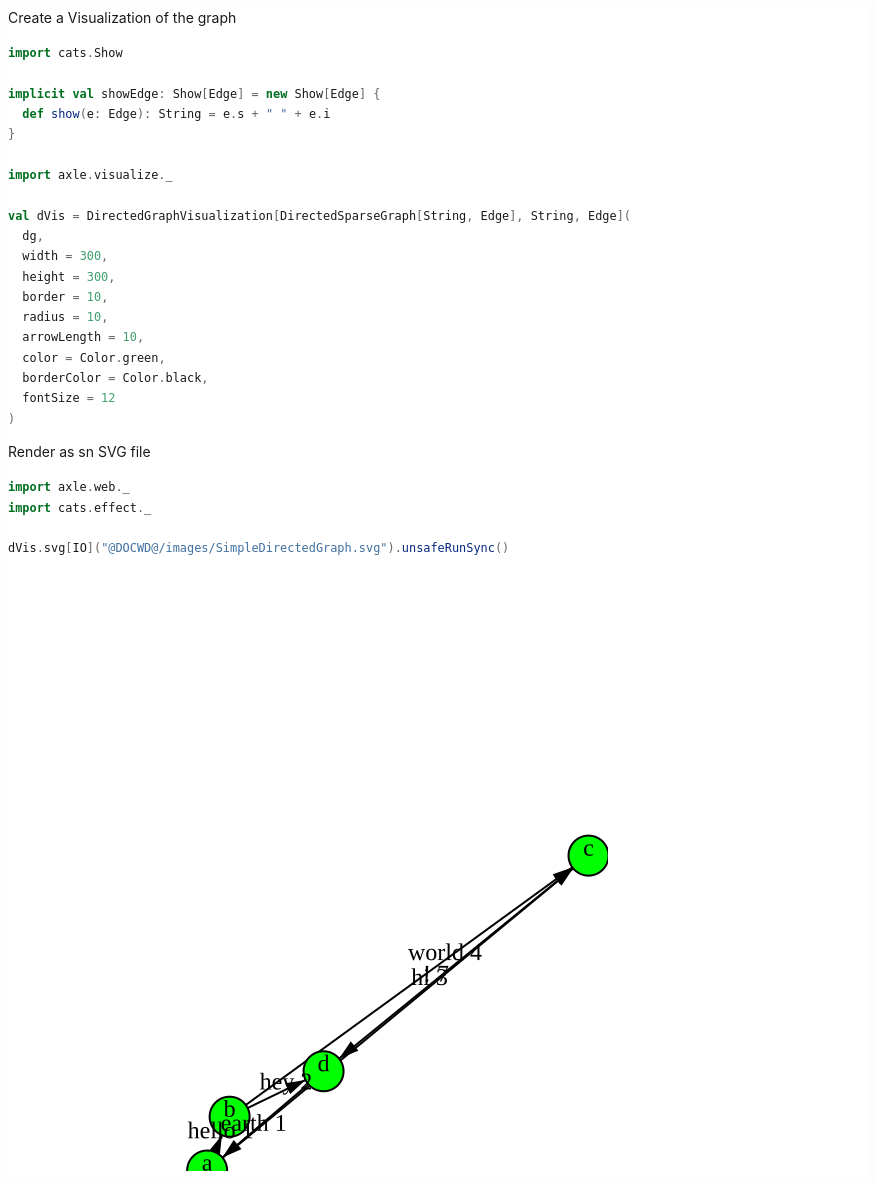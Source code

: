 Create a Visualization of the graph

```scala mdoc:silent
import cats.Show

implicit val showEdge: Show[Edge] = new Show[Edge] {
  def show(e: Edge): String = e.s + " " + e.i
}

import axle.visualize._

val dVis = DirectedGraphVisualization[DirectedSparseGraph[String, Edge], String, Edge](
  dg,
  width = 300,
  height = 300,
  border = 10,
  radius = 10,
  arrowLength = 10,
  color = Color.green,
  borderColor = Color.black,
  fontSize = 12
)
```

Render as sn SVG file

```scala mdoc:silent
import axle.web._
import cats.effect._

dVis.svg[IO]("@DOCWD@/images/SimpleDirectedGraph.svg").unsafeRunSync()
```

![directed graph](/images/SimpleDirectedGraph.svg)
